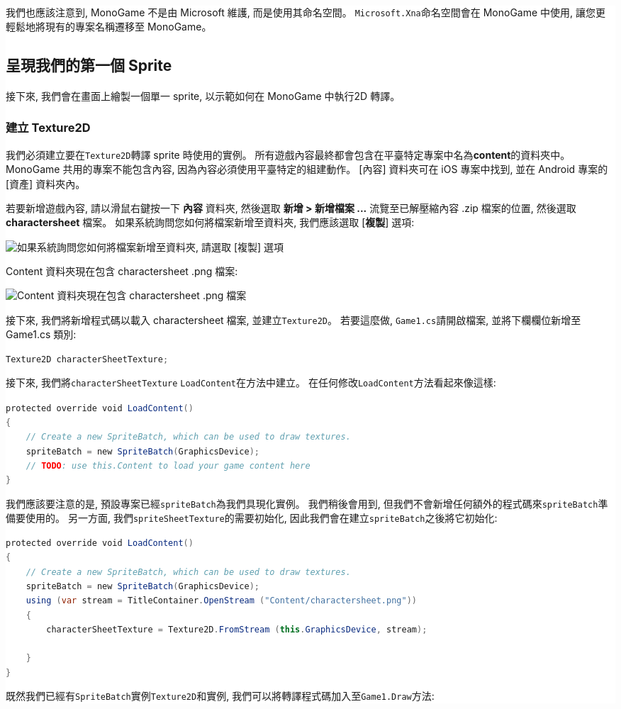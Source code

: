 我們也應該注意到, MonoGame 不是由 Microsoft 維護, 而是使用其命名空間。 `Microsoft.Xna`命名空間會在 MonoGame 中使用, 讓您更輕鬆地將現有的專案名稱遷移至 MonoGame。

## <a name="rendering-our-first-sprite"></a>呈現我們的第一個 Sprite

接下來, 我們會在畫面上繪製一個單一 sprite, 以示範如何在 MonoGame 中執行2D 轉譯。

### <a name="creating-a-texture2d"></a>建立 Texture2D

我們必須建立要在`Texture2D`轉譯 sprite 時使用的實例。 所有遊戲內容最終都會包含在平臺特定專案中名為**content**的資料夾中。 MonoGame 共用的專案不能包含內容, 因為內容必須使用平臺特定的組建動作。 [內容] 資料夾可在 iOS 專案中找到, 並在 Android 專案的 [資產] 資料夾內。

若要新增遊戲內容, 請以滑鼠右鍵按一下 **內容** 資料夾, 然後選取 **新增 > 新增檔案 ...** 流覽至已解壓縮內容 .zip 檔案的位置, 然後選取  **charactersheet**  檔案。 如果系統詢問您如何將檔案新增至資料夾, 我們應該選取 [**複製**] 選項:

![](part2-images/image1.png "如果系統詢問您如何將檔案新增至資料夾, 請選取 [複製] 選項")

Content 資料夾現在包含 charactersheet .png 檔案:

![](part2-images/image2.png "Content 資料夾現在包含 charactersheet .png 檔案")

接下來, 我們將新增程式碼以載入 charactersheet 檔案, 並建立`Texture2D`。 若要這麼做, `Game1.cs`請開啟檔案, 並將下欄欄位新增至 Game1.cs 類別:

```csharp
Texture2D characterSheetTexture;
```

接下來, 我們將`characterSheetTexture` `LoadContent`在方法中建立。 在任何修改`LoadContent`方法看起來像這樣:

```csharp
protected override void LoadContent()
{
    // Create a new SpriteBatch, which can be used to draw textures.
    spriteBatch = new SpriteBatch(GraphicsDevice);
    // TODO: use this.Content to load your game content here
}
```

我們應該要注意的是, 預設專案已經`spriteBatch`為我們具現化實例。 我們稍後會用到, 但我們不會新增任何額外的程式碼來`spriteBatch`準備要使用的。 另一方面, 我們`spriteSheetTexture`的需要初始化, 因此我們會在建立`spriteBatch`之後將它初始化:

```csharp
protected override void LoadContent()
{
    // Create a new SpriteBatch, which can be used to draw textures.
    spriteBatch = new SpriteBatch(GraphicsDevice);
    using (var stream = TitleContainer.OpenStream ("Content/charactersheet.png"))
    {
        characterSheetTexture = Texture2D.FromStream (this.GraphicsDevice, stream);

    }
}
```

既然我們已經有`SpriteBatch`實例`Texture2D`和實例, 我們可以將轉譯程式碼加入至`Game1.Draw`方法:
